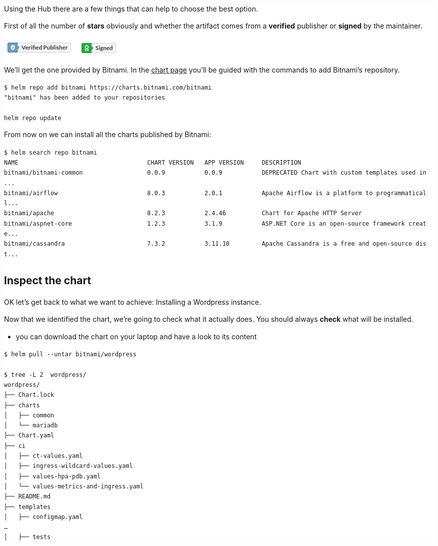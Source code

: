 Using the Hub there are a few things that can help to choose the best option.

First of all the number of **stars** obviously and whether the artifact comes from a **verified** publisher or **signed** by the maintainer.

![verified](hub_artifact_verified.png) ![signed](hub_artifact_signed.png)

We’ll get the one provided by Bitnami. In the [chart page](https://artifacthub.io/packages/helm/bitnami/wordpress) you’ll be guided with the commands to add Bitnami’s repository.

```console
$ helm repo add bitnami https://charts.bitnami.com/bitnami
"bitnami" has been added to your repositories

helm repo update
```

From now on we can install all the charts published by Bitnami:

```console
$ helm search repo bitnami
NAME                                    CHART VERSION   APP VERSION     DESCRIPTION
bitnami/bitnami-common                  0.0.9           0.0.9           DEPRECATED Chart with custom templates used in ...
bitnami/airflow                         8.0.3           2.0.1           Apache Airflow is a platform to programmaticall...
bitnami/apache                          8.2.3           2.4.46          Chart for Apache HTTP Server
bitnami/aspnet-core                     1.2.3           3.1.9           ASP.NET Core is an open-source framework create...
bitnami/cassandra                       7.3.2           3.11.10         Apache Cassandra is a free and open-source dist...
```

## Inspect the chart

OK let’s get back to what we want to achieve: Installing a Wordpress instance.

Now that we identified the chart, we’re going to check what it actually does. You should always **check** what will be installed.

* you can download the chart on your laptop and have a look to its content

```console
$ helm pull --untar bitnami/wordpress

$ tree -L 2  wordpress/
wordpress/
├── Chart.lock
├── charts
│   ├── common
│   └── mariadb
├── Chart.yaml
├── ci
│   ├── ct-values.yaml
│   ├── ingress-wildcard-values.yaml
│   ├── values-hpa-pdb.yaml
│   └── values-metrics-and-ingress.yaml
├── README.md
├── templates
│   ├── configmap.yaml
…
│   ├── tests
```